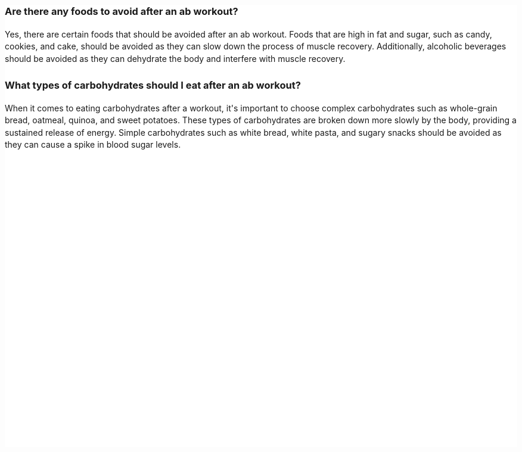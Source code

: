 <h3>Are there any foods to avoid after an ab workout?</h3>

<p>Yes, there are certain foods that should be avoided after an ab workout. Foods that are high in fat and sugar, such as candy, cookies, and cake, should be avoided as they can slow down the process of muscle recovery. Additionally, alcoholic beverages should be avoided as they can dehydrate the body and interfere with muscle recovery.</p>

<h3>What types of carbohydrates should I eat after an ab workout?</h3>

<p>When it comes to eating carbohydrates after a workout, it's important to choose complex carbohydrates such as whole-grain bread, oatmeal, quinoa, and sweet potatoes. These types of carbohydrates are broken down more slowly by the body, providing a sustained release of energy. Simple carbohydrates such as white bread, white pasta, and sugary snacks should be avoided as they can cause a spike in blood sugar levels.</p>

<div style="position: relative; padding-bottom: 56.25%; overflow: hidden"><iframe src="https://www.youtube.com/embed/CLc1tSBkUTE" frameborder="0" allow="accelerometer; autoplay; clipboard-write; encrypted-media; gyroscope; picture-in-picture; web-share" allowfullscreen style="position: absolute; top: 0; left: 0; width: 100%; height: 100%;"></iframe>
</div>